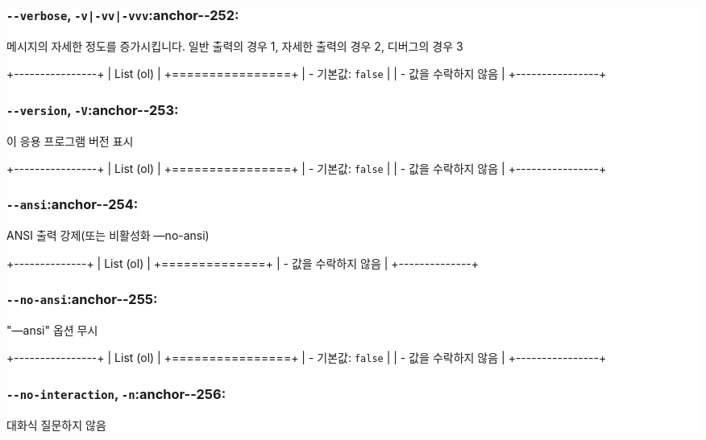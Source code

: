### `--verbose`, `-v|-vv|-vvv`:anchor--252:

메시지의 자세한 정도를 증가시킵니다. 일반 출력의 경우 1, 자세한 출력의 경우 2, 디버그의 경우 3

+----------------+
| List (ol)      |
+================+
| - 기본값: `false` |
| - 값을 수락하지 않음   |
+----------------+

### `--version`, `-V`:anchor--253:

이 응용 프로그램 버전 표시

+----------------+
| List (ol)      |
+================+
| - 기본값: `false` |
| - 값을 수락하지 않음   |
+----------------+

### `--ansi`:anchor--254:

ANSI 출력 강제(또는 비활성화 —no-ansi)

+--------------+
| List (ol)    |
+==============+
| - 값을 수락하지 않음 |
+--------------+

### `--no-ansi`:anchor--255:

"—ansi" 옵션 무시

+----------------+
| List (ol)      |
+================+
| - 기본값: `false` |
| - 값을 수락하지 않음   |
+----------------+

### `--no-interaction`, `-n`:anchor--256:

대화식 질문하지 않음
